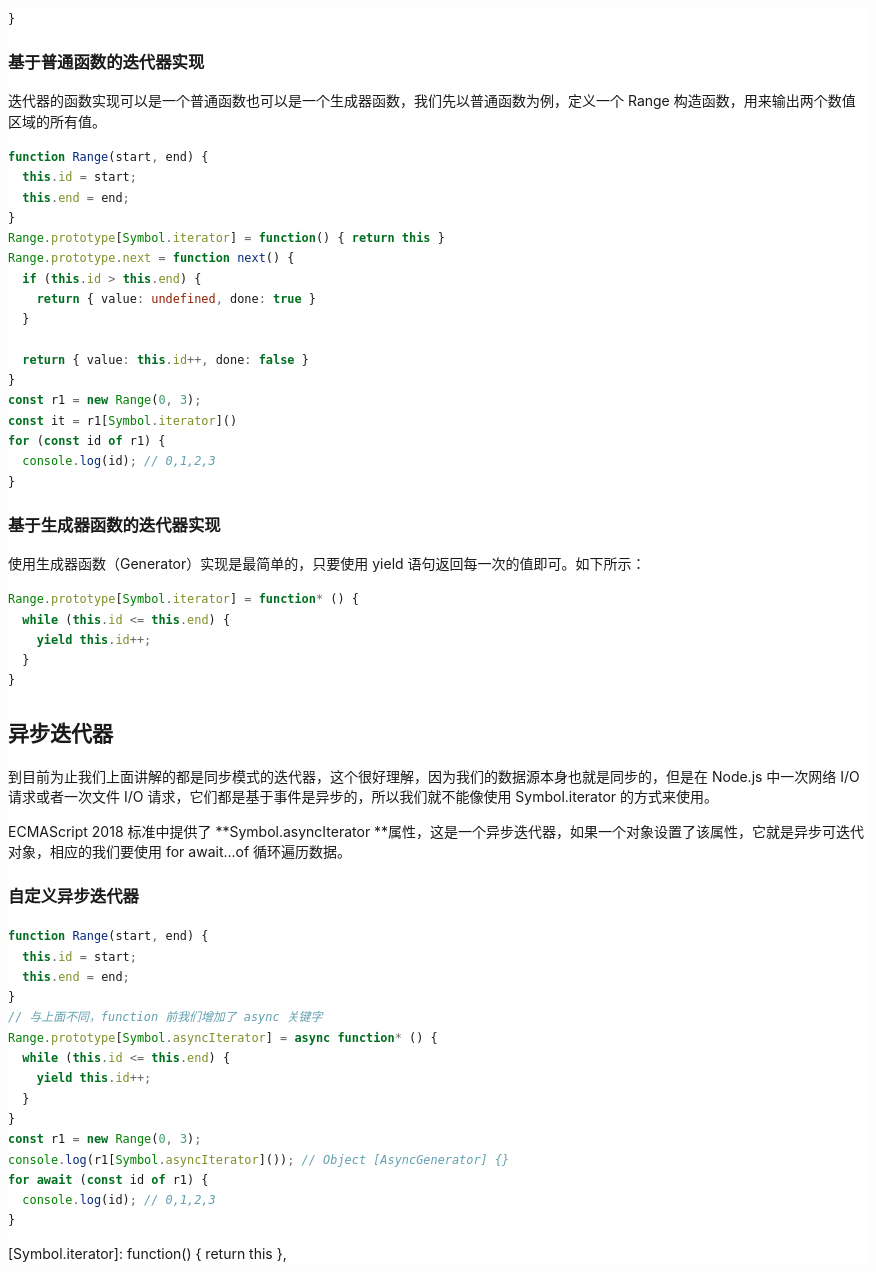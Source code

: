 ```typescript
}
```

### 基于普通函数的迭代器实现

迭代器的函数实现可以是一个普通函数也可以是一个生成器函数，我们先以普通函数为例，定义一个 Range 构造函数，用来输出两个数值区域的所有值。

```typescript
function Range(start, end) {
  this.id = start;
  this.end = end;
}
Range.prototype[Symbol.iterator] = function() { return this }
Range.prototype.next = function next() {
  if (this.id > this.end) {
    return { value: undefined, done: true }
  }

  return { value: this.id++, done: false }
}
const r1 = new Range(0, 3);
const it = r1[Symbol.iterator]()
for (const id of r1) {
  console.log(id); // 0,1,2,3
}
```

### 基于生成器函数的迭代器实现

使用生成器函数（Generator）实现是最简单的，只要使用 yield 语句返回每一次的值即可。如下所示：

```typescript
Range.prototype[Symbol.iterator] = function* () {
  while (this.id <= this.end) {
    yield this.id++;
  }
}
```

## 异步迭代器

到目前为止我们上面讲解的都是同步模式的迭代器，这个很好理解，因为我们的数据源本身也就是同步的，但是在 Node.js 中一次网络 I/O 请求或者一次文件 I/O 请求，它们都是基于事件是异步的，所以我们就不能像使用 Symbol.iterator 的方式来使用。

ECMAScript 2018 标准中提供了 **Symbol.asyncIterator **属性，这是一个异步迭代器，如果一个对象设置了该属性，它就是异步可迭代对象，相应的我们要使用 for await...of 循环遍历数据。

### 自定义异步迭代器

```typescript
function Range(start, end) {
  this.id = start;
  this.end = end;
}
// 与上面不同，function 前我们增加了 async 关键字
Range.prototype[Symbol.asyncIterator] = async function* () {
  while (this.id <= this.end) {
    yield this.id++;
  }
}
const r1 = new Range(0, 3);
console.log(r1[Symbol.asyncIterator]()); // Object [AsyncGenerator] {}
for await (const id of r1) {
  console.log(id); // 0,1,2,3
}
```

  [Symbol.iterator]: function() { return this },
